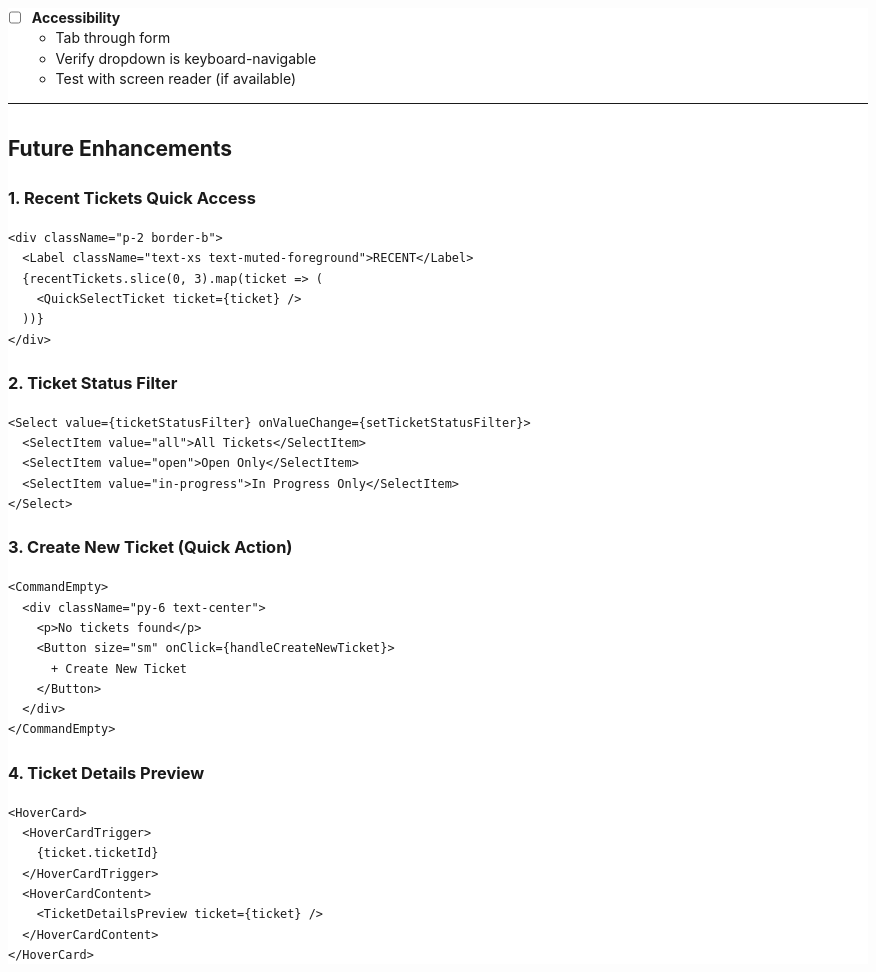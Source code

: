 - [ ] **Accessibility**
  - Tab through form
  - Verify dropdown is keyboard-navigable
  - Test with screen reader (if available)

---

## Future Enhancements

### 1. Recent Tickets Quick Access
```tsx
<div className="p-2 border-b">
  <Label className="text-xs text-muted-foreground">RECENT</Label>
  {recentTickets.slice(0, 3).map(ticket => (
    <QuickSelectTicket ticket={ticket} />
  ))}
</div>
```

### 2. Ticket Status Filter
```tsx
<Select value={ticketStatusFilter} onValueChange={setTicketStatusFilter}>
  <SelectItem value="all">All Tickets</SelectItem>
  <SelectItem value="open">Open Only</SelectItem>
  <SelectItem value="in-progress">In Progress Only</SelectItem>
</Select>
```

### 3. Create New Ticket (Quick Action)
```tsx
<CommandEmpty>
  <div className="py-6 text-center">
    <p>No tickets found</p>
    <Button size="sm" onClick={handleCreateNewTicket}>
      + Create New Ticket
    </Button>
  </div>
</CommandEmpty>
```

### 4. Ticket Details Preview
```tsx
<HoverCard>
  <HoverCardTrigger>
    {ticket.ticketId}
  </HoverCardTrigger>
  <HoverCardContent>
    <TicketDetailsPreview ticket={ticket} />
  </HoverCardContent>
</HoverCard>
```

